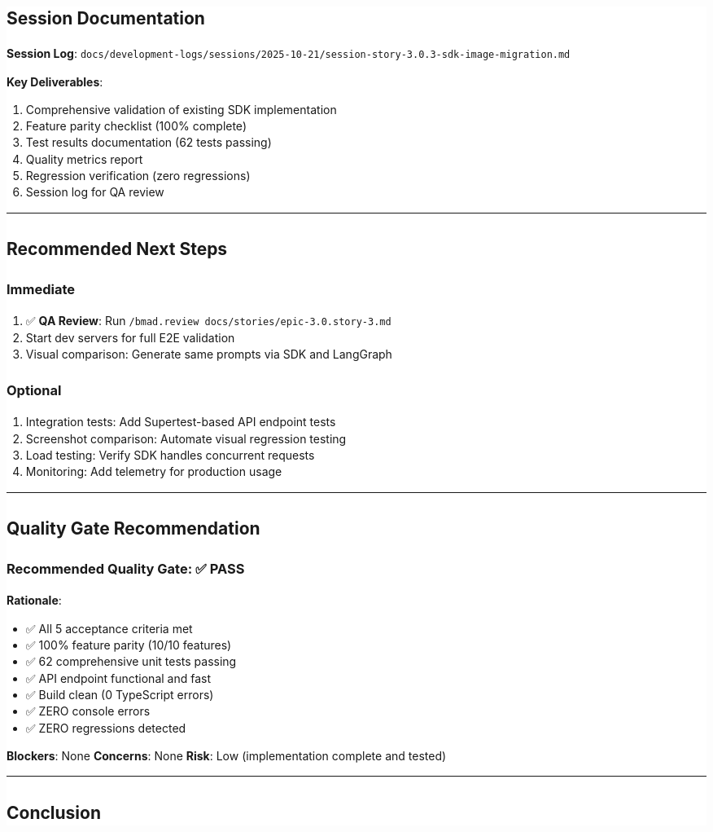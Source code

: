 ## Session Documentation

**Session Log**: `docs/development-logs/sessions/2025-10-21/session-story-3.0.3-sdk-image-migration.md`

**Key Deliverables**:
1. Comprehensive validation of existing SDK implementation
2. Feature parity checklist (100% complete)
3. Test results documentation (62 tests passing)
4. Quality metrics report
5. Regression verification (zero regressions)
6. Session log for QA review

---

## Recommended Next Steps

### Immediate
1. ✅ **QA Review**: Run `/bmad.review docs/stories/epic-3.0.story-3.md`
2. Start dev servers for full E2E validation
3. Visual comparison: Generate same prompts via SDK and LangGraph

### Optional
1. Integration tests: Add Supertest-based API endpoint tests
2. Screenshot comparison: Automate visual regression testing
3. Load testing: Verify SDK handles concurrent requests
4. Monitoring: Add telemetry for production usage

---

## Quality Gate Recommendation

### Recommended Quality Gate: ✅ **PASS**

**Rationale**:
- ✅ All 5 acceptance criteria met
- ✅ 100% feature parity (10/10 features)
- ✅ 62 comprehensive unit tests passing
- ✅ API endpoint functional and fast
- ✅ Build clean (0 TypeScript errors)
- ✅ ZERO console errors
- ✅ ZERO regressions detected

**Blockers**: None
**Concerns**: None
**Risk**: Low (implementation complete and tested)

---

## Conclusion
